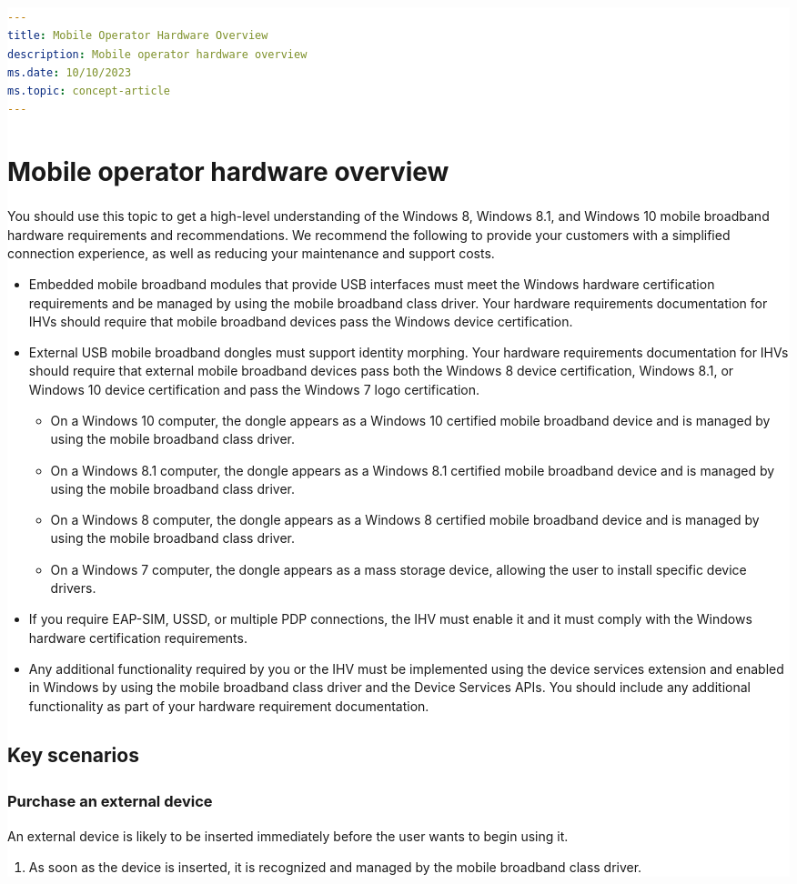 ```yaml
---
title: Mobile Operator Hardware Overview
description: Mobile operator hardware overview
ms.date: 10/10/2023
ms.topic: concept-article
---
```


# Mobile operator hardware overview

You should use this topic to get a high-level understanding of the Windows 8, Windows 8.1, and Windows 10 mobile broadband hardware requirements and recommendations. We recommend the following to provide your customers with a simplified connection experience, as well as reducing your maintenance and support costs.

- Embedded mobile broadband modules that provide USB interfaces must meet the Windows hardware certification requirements and be managed by using the mobile broadband class driver. Your hardware requirements documentation for IHVs should require that mobile broadband devices pass the Windows device certification.

- External USB mobile broadband dongles must support identity morphing. Your hardware requirements documentation for IHVs should require that external mobile broadband devices pass both the Windows 8 device certification, Windows 8.1, or Windows 10 device certification and pass the Windows 7 logo certification.

  - On a Windows 10 computer, the dongle appears as a Windows 10 certified mobile broadband device and is managed by using the mobile broadband class driver.

  - On a Windows 8.1 computer, the dongle appears as a Windows 8.1 certified mobile broadband device and is managed by using the mobile broadband class driver.

  - On a Windows 8 computer, the dongle appears as a Windows 8 certified mobile broadband device and is managed by using the mobile broadband class driver.

  - On a Windows 7 computer, the dongle appears as a mass storage device, allowing the user to install specific device drivers.

- If you require EAP-SIM, USSD, or multiple PDP connections, the IHV must enable it and it must comply with the Windows hardware certification requirements.

- Any additional functionality required by you or the IHV must be implemented using the device services extension and enabled in Windows by using the mobile broadband class driver and the Device Services APIs. You should include any additional functionality as part of your hardware requirement documentation.

## Key scenarios

### Purchase an external device

An external device is likely to be inserted immediately before the user wants to begin using it.

1. As soon as the device is inserted, it is recognized and managed by the mobile broadband class driver.
